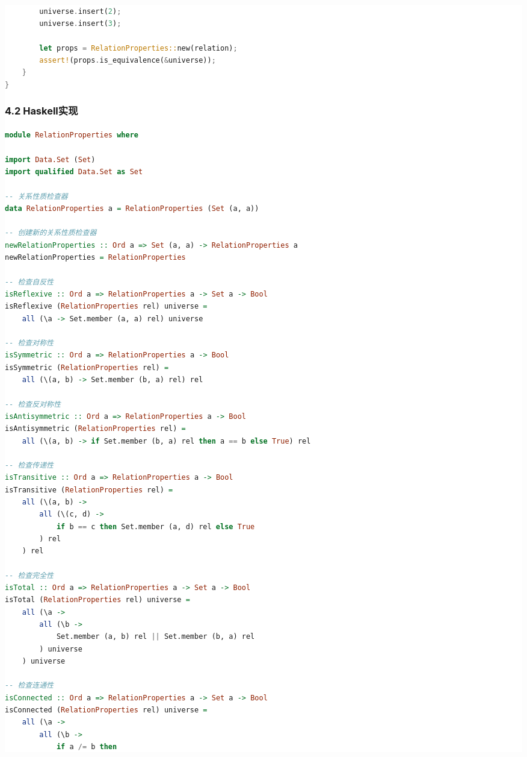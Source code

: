 ```rust
        universe.insert(2);
        universe.insert(3);
        
        let props = RelationProperties::new(relation);
        assert!(props.is_equivalence(&universe));
    }
}
```

### 4.2 Haskell实现

```haskell
module RelationProperties where

import Data.Set (Set)
import qualified Data.Set as Set

-- 关系性质检查器
data RelationProperties a = RelationProperties (Set (a, a))

-- 创建新的关系性质检查器
newRelationProperties :: Ord a => Set (a, a) -> RelationProperties a
newRelationProperties = RelationProperties

-- 检查自反性
isReflexive :: Ord a => RelationProperties a -> Set a -> Bool
isReflexive (RelationProperties rel) universe = 
    all (\a -> Set.member (a, a) rel) universe

-- 检查对称性
isSymmetric :: Ord a => RelationProperties a -> Bool
isSymmetric (RelationProperties rel) = 
    all (\(a, b) -> Set.member (b, a) rel) rel

-- 检查反对称性
isAntisymmetric :: Ord a => RelationProperties a -> Bool
isAntisymmetric (RelationProperties rel) = 
    all (\(a, b) -> if Set.member (b, a) rel then a == b else True) rel

-- 检查传递性
isTransitive :: Ord a => RelationProperties a -> Bool
isTransitive (RelationProperties rel) = 
    all (\(a, b) -> 
        all (\(c, d) -> 
            if b == c then Set.member (a, d) rel else True
        ) rel
    ) rel

-- 检查完全性
isTotal :: Ord a => RelationProperties a -> Set a -> Bool
isTotal (RelationProperties rel) universe = 
    all (\a -> 
        all (\b -> 
            Set.member (a, b) rel || Set.member (b, a) rel
        ) universe
    ) universe

-- 检查连通性
isConnected :: Ord a => RelationProperties a -> Set a -> Bool
isConnected (RelationProperties rel) universe = 
    all (\a -> 
        all (\b -> 
            if a /= b then 
```